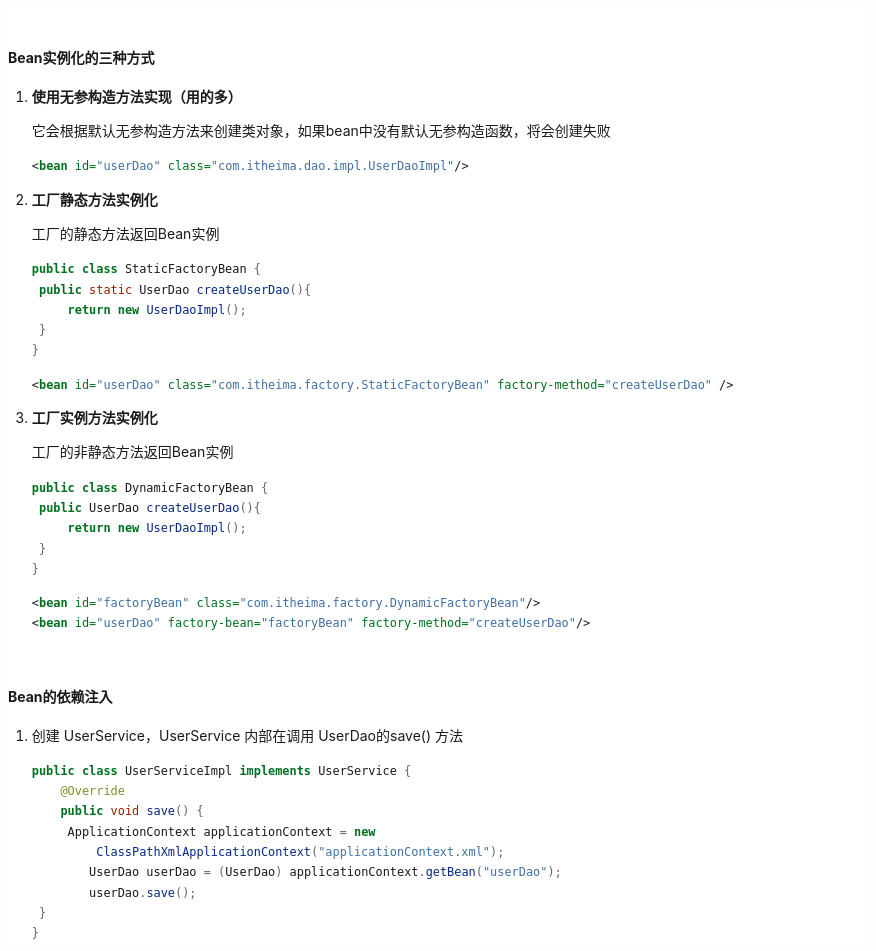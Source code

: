 <br>

#### **Bean实例化的三种方式**

1. **使用无参构造方法实现（用的多）**

   它会根据默认无参构造方法来创建类对象，如果bean中没有默认无参构造函数，将会创建失败

   ```xml
   <bean id="userDao" class="com.itheima.dao.impl.UserDaoImpl"/>
   ```

2. **工厂静态方法实例化**

   工厂的静态方法返回Bean实例

   ```java
   public class StaticFactoryBean {
   	public static UserDao createUserDao(){
   		return new UserDaoImpl();
   	} 
   }
   ```

   ```xml
   <bean id="userDao" class="com.itheima.factory.StaticFactoryBean" factory-method="createUserDao" />
   ```

3. **工厂实例方法实例化**

   工厂的非静态方法返回Bean实例

   ```java
   public class DynamicFactoryBean {
   	public UserDao createUserDao(){
   		return new UserDaoImpl();
   	} 
   }
   ```

   ```xml
   <bean id="factoryBean" class="com.itheima.factory.DynamicFactoryBean"/> 
   <bean id="userDao" factory-bean="factoryBean" factory-method="createUserDao"/>
   ```

<br>

#### **Bean的依赖注入**

1. 创建 UserService，UserService 内部在调用 UserDao的save() 方法

   ```java
   public class UserServiceImpl implements UserService {
       @Override
       public void save() {
       	ApplicationContext applicationContext = new 
       		ClassPathXmlApplicationContext("applicationContext.xml");
           UserDao userDao = (UserDao) applicationContext.getBean("userDao");
           userDao.save();
   	} 
   }
   ```
